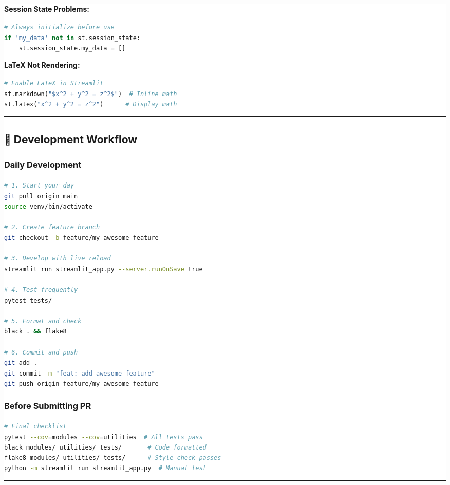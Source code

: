 **Session State Problems:**
```python
# Always initialize before use
if 'my_data' not in st.session_state:
    st.session_state.my_data = []
```

**LaTeX Not Rendering:**
```python
# Enable LaTeX in Streamlit
st.markdown("$x^2 + y^2 = z^2$")  # Inline math
st.latex("x^2 + y^2 = z^2")      # Display math
```

---

## 📝 Development Workflow

### Daily Development
```bash
# 1. Start your day
git pull origin main
source venv/bin/activate

# 2. Create feature branch
git checkout -b feature/my-awesome-feature

# 3. Develop with live reload
streamlit run streamlit_app.py --server.runOnSave true

# 4. Test frequently
pytest tests/

# 5. Format and check
black . && flake8

# 6. Commit and push
git add .
git commit -m "feat: add awesome feature"
git push origin feature/my-awesome-feature
```

### Before Submitting PR
```bash
# Final checklist
pytest --cov=modules --cov=utilities  # All tests pass
black modules/ utilities/ tests/       # Code formatted
flake8 modules/ utilities/ tests/      # Style check passes
python -m streamlit run streamlit_app.py  # Manual test
```

---
